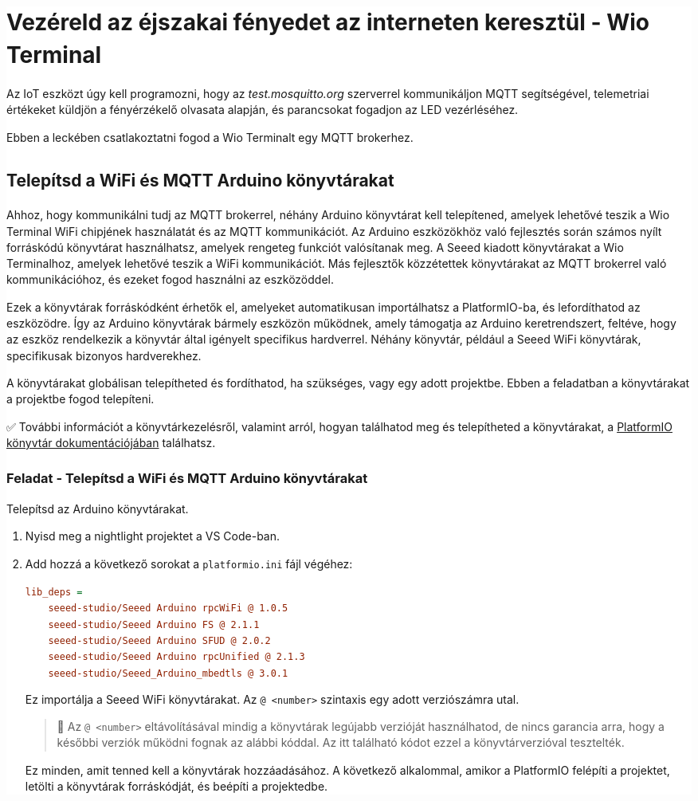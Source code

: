 
# Vezéreld az éjszakai fényedet az interneten keresztül - Wio Terminal

Az IoT eszközt úgy kell programozni, hogy az *test.mosquitto.org* szerverrel kommunikáljon MQTT segítségével, telemetriai értékeket küldjön a fényérzékelő olvasata alapján, és parancsokat fogadjon az LED vezérléséhez.

Ebben a leckében csatlakoztatni fogod a Wio Terminalt egy MQTT brokerhez.

## Telepítsd a WiFi és MQTT Arduino könyvtárakat

Ahhoz, hogy kommunikálni tudj az MQTT brokerrel, néhány Arduino könyvtárat kell telepítened, amelyek lehetővé teszik a Wio Terminal WiFi chipjének használatát és az MQTT kommunikációt. Az Arduino eszközökhöz való fejlesztés során számos nyílt forráskódú könyvtárat használhatsz, amelyek rengeteg funkciót valósítanak meg. A Seeed kiadott könyvtárakat a Wio Terminalhoz, amelyek lehetővé teszik a WiFi kommunikációt. Más fejlesztők közzétettek könyvtárakat az MQTT brokerrel való kommunikációhoz, és ezeket fogod használni az eszközöddel.

Ezek a könyvtárak forráskódként érhetők el, amelyeket automatikusan importálhatsz a PlatformIO-ba, és lefordíthatod az eszközödre. Így az Arduino könyvtárak bármely eszközön működnek, amely támogatja az Arduino keretrendszert, feltéve, hogy az eszköz rendelkezik a könyvtár által igényelt specifikus hardverrel. Néhány könyvtár, például a Seeed WiFi könyvtárak, specifikusak bizonyos hardverekhez.

A könyvtárakat globálisan telepítheted és fordíthatod, ha szükséges, vagy egy adott projektbe. Ebben a feladatban a könyvtárakat a projektbe fogod telepíteni.

✅ További információt a könyvtárkezelésről, valamint arról, hogyan találhatod meg és telepítheted a könyvtárakat, a [PlatformIO könyvtár dokumentációjában](https://docs.platformio.org/en/latest/librarymanager/index.html) találhatsz.

### Feladat - Telepítsd a WiFi és MQTT Arduino könyvtárakat

Telepítsd az Arduino könyvtárakat.

1. Nyisd meg a nightlight projektet a VS Code-ban.

1. Add hozzá a következő sorokat a `platformio.ini` fájl végéhez:

    ```ini
    lib_deps =
        seeed-studio/Seeed Arduino rpcWiFi @ 1.0.5
        seeed-studio/Seeed Arduino FS @ 2.1.1
        seeed-studio/Seeed Arduino SFUD @ 2.0.2
        seeed-studio/Seeed Arduino rpcUnified @ 2.1.3
        seeed-studio/Seeed_Arduino_mbedtls @ 3.0.1
    ```

    Ez importálja a Seeed WiFi könyvtárakat. Az `@ <number>` szintaxis egy adott verziószámra utal.

    > 💁 Az `@ <number>` eltávolításával mindig a könyvtárak legújabb verzióját használhatod, de nincs garancia arra, hogy a későbbi verziók működni fognak az alábbi kóddal. Az itt található kódot ezzel a könyvtárverzióval tesztelték.

    Ez minden, amit tenned kell a könyvtárak hozzáadásához. A következő alkalommal, amikor a PlatformIO felépíti a projektet, letölti a könyvtárak forráskódját, és beépíti a projektedbe.
